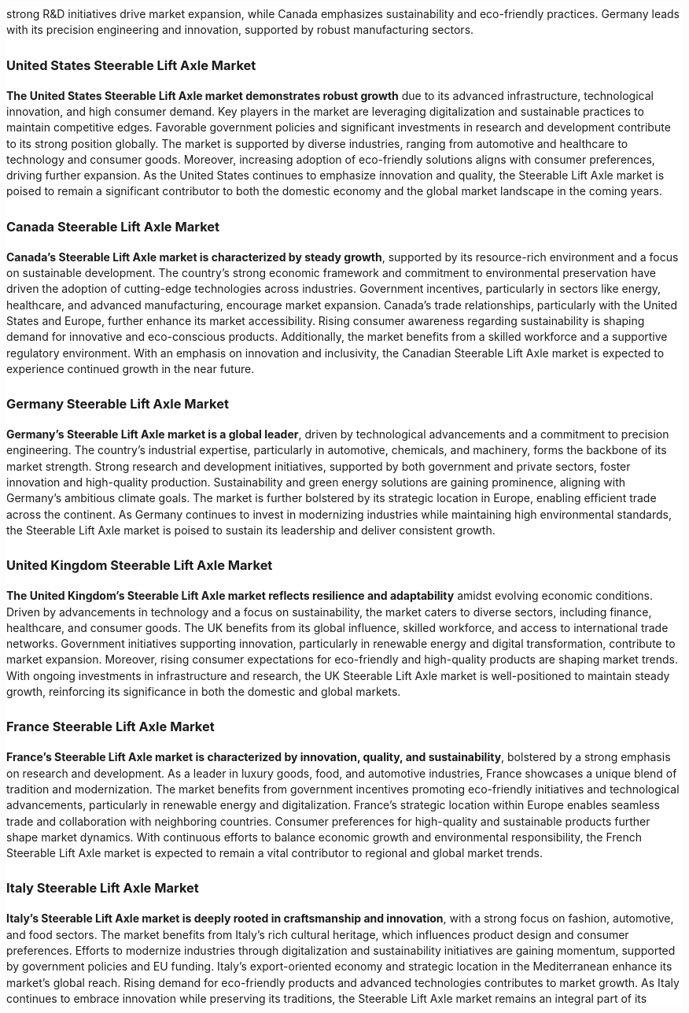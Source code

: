 strong R&amp;D initiatives drive market expansion, while Canada emphasizes sustainability and eco-friendly practices. Germany leads with its precision engineering and innovation, supported by robust manufacturing sectors.</span></em></p></blockquote><h3><strong>United States Steerable Lift Axle Market</strong></h3><p><strong>The United States Steerable Lift Axle market demonstrates robust growth</strong> due to its advanced infrastructure, technological innovation, and high consumer demand. Key players in the market are leveraging digitalization and sustainable practices to maintain competitive edges. Favorable government policies and significant investments in research and development contribute to its strong position globally. The market is supported by diverse industries, ranging from automotive and healthcare to technology and consumer goods. Moreover, increasing adoption of eco-friendly solutions aligns with consumer preferences, driving further expansion. As the United States continues to emphasize innovation and quality, the Steerable Lift Axle market is poised to remain a significant contributor to both the domestic economy and the global market landscape in the coming years.</p><h3><strong>Canada Steerable Lift Axle Market</strong></h3><p><strong>Canada&rsquo;s Steerable Lift Axle market is characterized by steady growth</strong>, supported by its resource-rich environment and a focus on sustainable development. The country&rsquo;s strong economic framework and commitment to environmental preservation have driven the adoption of cutting-edge technologies across industries. Government incentives, particularly in sectors like energy, healthcare, and advanced manufacturing, encourage market expansion. Canada&rsquo;s trade relationships, particularly with the United States and Europe, further enhance its market accessibility. Rising consumer awareness regarding sustainability is shaping demand for innovative and eco-conscious products. Additionally, the market benefits from a skilled workforce and a supportive regulatory environment. With an emphasis on innovation and inclusivity, the Canadian Steerable Lift Axle market is expected to experience continued growth in the near future.</p><h3><strong>Germany Steerable Lift Axle Market</strong></h3><p><strong>Germany&rsquo;s Steerable Lift Axle market is a global leader</strong>, driven by technological advancements and a commitment to precision engineering. The country&rsquo;s industrial expertise, particularly in automotive, chemicals, and machinery, forms the backbone of its market strength. Strong research and development initiatives, supported by both government and private sectors, foster innovation and high-quality production. Sustainability and green energy solutions are gaining prominence, aligning with Germany&rsquo;s ambitious climate goals. The market is further bolstered by its strategic location in Europe, enabling efficient trade across the continent. As Germany continues to invest in modernizing industries while maintaining high environmental standards, the Steerable Lift Axle market is poised to sustain its leadership and deliver consistent growth.</p><h3><strong>United Kingdom Steerable Lift Axle Market</strong></h3><p><strong>The United Kingdom&rsquo;s Steerable Lift Axle market reflects resilience and adaptability</strong> amidst evolving economic conditions. Driven by advancements in technology and a focus on sustainability, the market caters to diverse sectors, including finance, healthcare, and consumer goods. The UK benefits from its global influence, skilled workforce, and access to international trade networks. Government initiatives supporting innovation, particularly in renewable energy and digital transformation, contribute to market expansion. Moreover, rising consumer expectations for eco-friendly and high-quality products are shaping market trends. With ongoing investments in infrastructure and research, the UK Steerable Lift Axle market is well-positioned to maintain steady growth, reinforcing its significance in both the domestic and global markets.</p><h3><strong>France Steerable Lift Axle Market</strong></h3><p><strong>France&rsquo;s Steerable Lift Axle market is characterized by innovation, quality, and sustainability</strong>, bolstered by a strong emphasis on research and development. As a leader in luxury goods, food, and automotive industries, France showcases a unique blend of tradition and modernization. The market benefits from government incentives promoting eco-friendly initiatives and technological advancements, particularly in renewable energy and digitalization. France&rsquo;s strategic location within Europe enables seamless trade and collaboration with neighboring countries. Consumer preferences for high-quality and sustainable products further shape market dynamics. With continuous efforts to balance economic growth and environmental responsibility, the French Steerable Lift Axle market is expected to remain a vital contributor to regional and global market trends.</p><h3><strong>Italy Steerable Lift Axle Market</strong></h3><p><strong>Italy&rsquo;s Steerable Lift Axle market is deeply rooted in craftsmanship and innovation</strong>, with a strong focus on fashion, automotive, and food sectors. The market benefits from Italy&rsquo;s rich cultural heritage, which influences product design and consumer preferences. Efforts to modernize industries through digitalization and sustainability initiatives are gaining momentum, supported by government policies and EU funding. Italy&rsquo;s export-oriented economy and strategic location in the Mediterranean enhance its market&rsquo;s global reach. Rising demand for eco-friendly products and advanced technologies contributes to market growth. As Italy continues to embrace innovation while preserving its traditions, the Steerable Lift Axle market remains an integral part of its